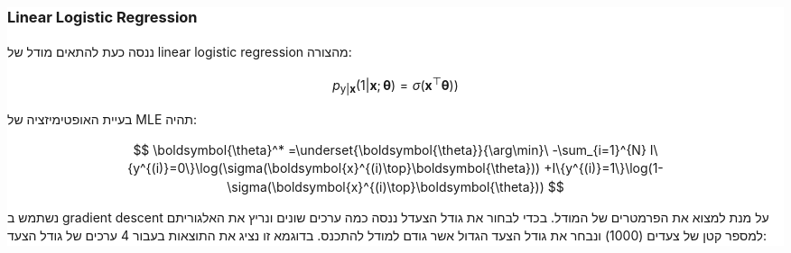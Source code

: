### Linear Logistic Regression

ננסה כעת להתאים מודל של linear logistic regression מהצורה:

$$
p_{\text{y}|\mathbf{x}}(1|\boldsymbol{x};\boldsymbol{\theta})
=\sigma(\boldsymbol{x}^{\top}\boldsymbol{\theta}))
$$

בעיית האופטימיזציה של MLE תהיה:

$$
\boldsymbol{\theta}^*
=\underset{\boldsymbol{\theta}}{\arg\min}\ -\sum_{i=1}^{N}
I\{y^{(i)}=0\}\log(\sigma(\boldsymbol{x}^{(i)\top}\boldsymbol{\theta}))
+I\{y^{(i)}=1\}\log(1-\sigma(\boldsymbol{x}^{(i)\top}\boldsymbol{\theta}))
$$

נשתמש ב gradient descent על מנת למצוא את הפרמטרים של המודל. בכדי לבחור את גודל הצעדל ננסה כמה ערכים שונים ונריץ את האלגוריתם למספר קטן של צעדים (1000) ונבחר את גודל הצעד הגדול אשר גודם למודל להתכנס. בדוגמא זו נציג את התוצאות בעבור 4 ערכים של גודל הצעד:

<div class="imgbox" style="max-width:800px">
